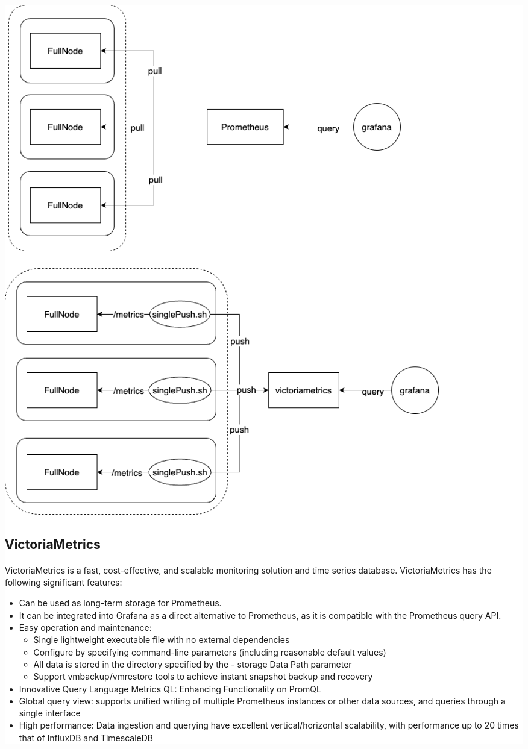 <img src="../images/metric_pull_to_push.png" alt="Alt Text" width="720" >

## VictoriaMetrics
VictoriaMetrics is a fast, cost-effective, and scalable monitoring solution and time series database.
VictoriaMetrics has the following significant features:
- Can be used as long-term storage for Prometheus.
- It can be integrated into Grafana as a direct alternative to Prometheus, as it is compatible with the Prometheus query API.
- Easy operation and maintenance:
    - Single lightweight executable file with no external dependencies
    - Configure by specifying command-line parameters (including reasonable default values)
    - All data is stored in the directory specified by the - storage Data Path parameter
    - Support vmbackup/vmrestore tools to achieve instant snapshot backup and recovery
- Innovative Query Language Metrics QL: Enhancing Functionality on PromQL
- Global query view: supports unified writing of multiple Prometheus instances or other data sources, and queries through a single interface
- High performance: Data ingestion and querying have excellent vertical/horizontal scalability, with performance up to 20 times that of InfluxDB and TimescaleDB